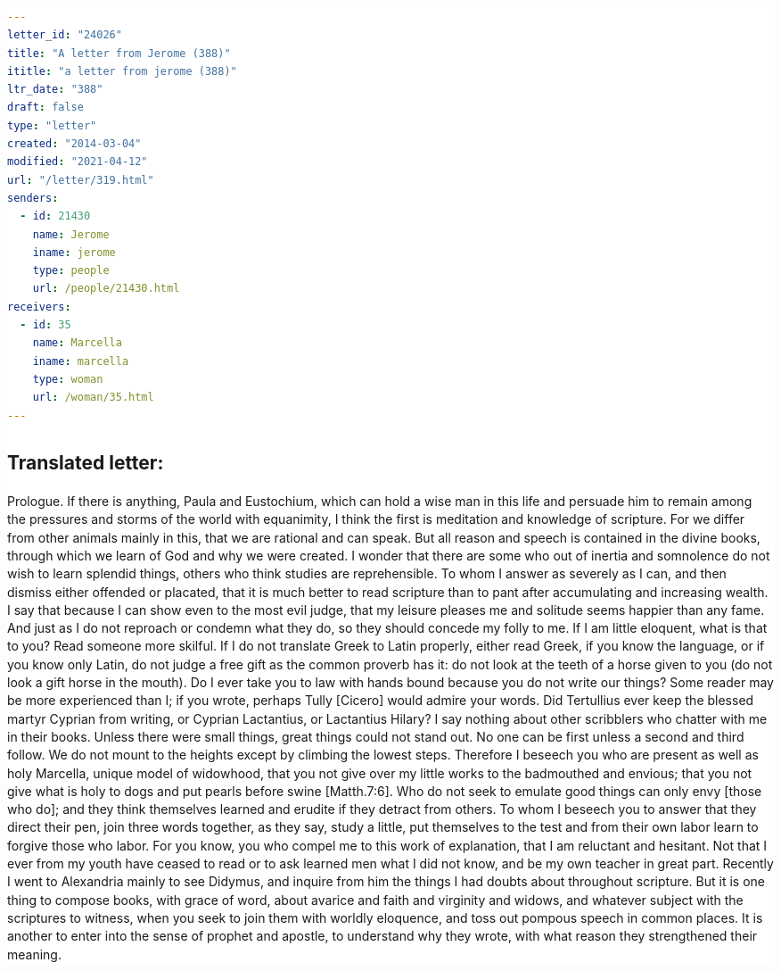 ```yaml
---
letter_id: "24026"
title: "A letter from Jerome (388)"
ititle: "a letter from jerome (388)"
ltr_date: "388"
draft: false
type: "letter"
created: "2014-03-04"
modified: "2021-04-12"
url: "/letter/319.html"
senders:
  - id: 21430
    name: Jerome
    iname: jerome
    type: people
    url: /people/21430.html
receivers:
  - id: 35
    name: Marcella
    iname: marcella
    type: woman
    url: /woman/35.html
---
```

<h2> Translated letter:</h2>Prologue.  If there is anything, Paula and Eustochium, which can hold a wise man in this life and persuade him to remain among the pressures and storms of the world with equanimity, I think the first is meditation and knowledge of scripture.  For we differ from other animals mainly in this, that we are rational and can speak.  But all reason and speech is contained in the divine books, through which we learn of God and why we were created.  I wonder that there are some who out of inertia and somnolence do not wish to learn splendid things, others who think studies are reprehensible.  To whom I answer as severely as I can, and then dismiss either offended or placated, that it is much better to read scripture than to pant after accumulating and increasing wealth.  I say that because I can show even to the most evil judge, that my leisure pleases me and solitude seems happier than any fame.  And just as I do not reproach or condemn what they do, so they should concede my folly to me.  If I am little eloquent, what is that to you?  Read someone more skilful.  If I do not translate Greek to Latin properly, either read Greek, if you know the language, or if you know only Latin, do not judge a free gift as the common proverb has it:  do not look at the teeth of a horse given to you (do not look a gift horse in the mouth).
Do I ever take you to law with hands bound because you do not write our things?  Some reader may be more experienced than I; if you wrote, perhaps Tully [Cicero] would admire your words.  Did Tertullius ever keep the blessed martyr Cyprian from writing, or Cyprian Lactantius, or Lactantius Hilary?  I say nothing about other scribblers who chatter with me in their books.  Unless there were small things, great things could not stand out.  No one can be first unless a second and third follow.  We do not mount to the heights except by climbing the lowest steps.  Therefore I beseech you who are present as well as holy Marcella, unique model of widowhood, that you not give over my little works to the badmouthed and envious; that you not give what is holy to dogs and put pearls before swine [Matth.7:6].
Who do not seek to emulate good things can only envy [those who do]; and they think themselves learned and erudite if they detract from others.  To whom I beseech you to answer that they direct their pen, join three words together, as they say, study a little, put themselves to the test and from their own labor learn to forgive those who labor.  For you know, you who compel me to this work of explanation, that I am reluctant and hesitant.  Not that I ever from my youth have ceased to read or to ask learned men what I did not know, and be my own teacher in great part.  Recently I went to Alexandria mainly to see Didymus, and inquire from him the things I had doubts about throughout scripture.  But it is one thing to compose books, with grace of word, about avarice and faith and virginity and widows, and whatever subject with the scriptures to witness, when you seek to join them with worldly eloquence, and toss out pompous speech in common places.  It is another to enter into the sense of prophet and apostle, to understand why they wrote, with what reason they strengthened their meaning.
